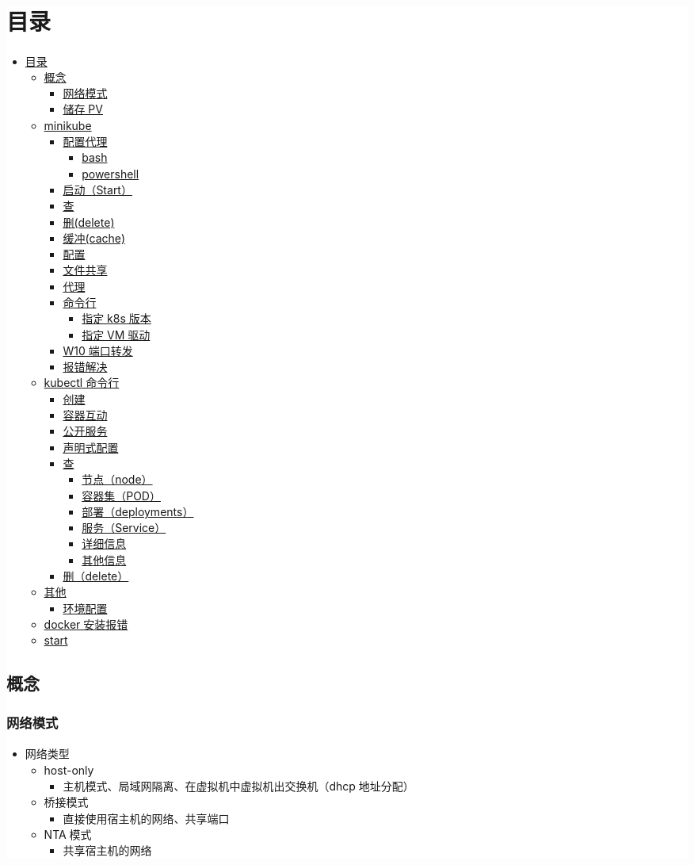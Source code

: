 # 目录

- [目录](#目录)
  - [概念](#概念)
    - [网络模式](#网络模式)
    - [储存 PV](#储存-pv)
  - [minikube](#minikube)
    - [配置代理](#配置代理)
      - [bash](#bash)
      - [powershell](#powershell)
    - [启动（Start）](#启动start)
    - [查](#查)
    - [删(delete)](#删delete)
    - [缓冲(cache)](#缓冲cache)
    - [配置](#配置)
    - [文件共享](#文件共享)
    - [代理](#代理)
    - [命令行](#命令行)
      - [指定 k8s 版本](#指定-k8s-版本)
      - [指定 VM 驱动](#指定-vm-驱动)
    - [W10 端口转发](#w10-端口转发)
    - [报错解决](#报错解决)
  - [kubectl 命令行](#kubectl-命令行)
    - [创建](#创建)
    - [容器互动](#容器互动)
    - [公开服务](#公开服务)
    - [声明式配置](#声明式配置)
    - [查](#查-1)
      - [节点（node）](#节点node)
      - [容器集（POD）](#容器集pod)
      - [部署（deployments）](#部署deployments)
      - [服务（Service）](#服务service)
      - [详细信息](#详细信息)
      - [其他信息](#其他信息)
    - [删（delete）](#删delete-1)
  - [其他](#其他)
    - [环境配置](#环境配置)
  - [docker 安装报错](#docker-安装报错)
  - [start](#start)

## 概念

### 网络模式

- 网络类型
  - host-only
    - 主机模式、局域网隔离、在虚拟机中虚拟机出交换机（dhcp 地址分配）
  - 桥接模式
    - 直接使用宿主机的网络、共享端口
  - NTA 模式
    - 共享宿主机的网络
